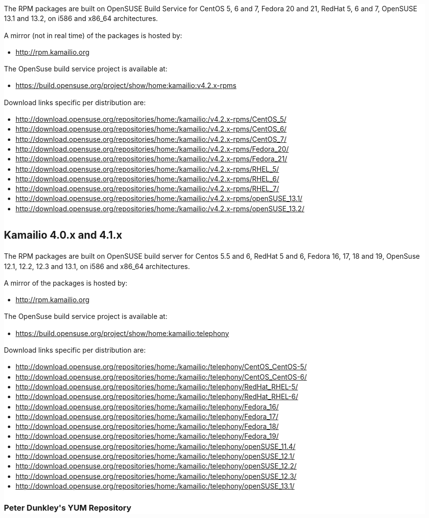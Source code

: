 The RPM packages are built on OpenSUSE Build Service for CentOS 5, 6 and
7, Fedora 20 and 21, RedHat 5, 6 and 7, OpenSUSE 13.1 and 13.2, on i586
and x86_64 architectures.

A mirror (not in real time) of the packages is hosted by:

-   <http://rpm.kamailio.org>

The OpenSuse build service project is available at:

-   <https://build.opensuse.org/project/show/home:kamailio:v4.2.x-rpms>

Download links specific per distribution are:

-   <http://download.opensuse.org/repositories/home:/kamailio:/v4.2.x-rpms/CentOS_5/>
-   <http://download.opensuse.org/repositories/home:/kamailio:/v4.2.x-rpms/CentOS_6/>
-   <http://download.opensuse.org/repositories/home:/kamailio:/v4.2.x-rpms/CentOS_7/>
-   <http://download.opensuse.org/repositories/home:/kamailio:/v4.2.x-rpms/Fedora_20/>
-   <http://download.opensuse.org/repositories/home:/kamailio:/v4.2.x-rpms/Fedora_21/>
-   <http://download.opensuse.org/repositories/home:/kamailio:/v4.2.x-rpms/RHEL_5/>
-   <http://download.opensuse.org/repositories/home:/kamailio:/v4.2.x-rpms/RHEL_6/>
-   <http://download.opensuse.org/repositories/home:/kamailio:/v4.2.x-rpms/RHEL_7/>
-   <http://download.opensuse.org/repositories/home:/kamailio:/v4.2.x-rpms/openSUSE_13.1/>
-   <http://download.opensuse.org/repositories/home:/kamailio:/v4.2.x-rpms/openSUSE_13.2/>

## Kamailio 4.0.x and 4.1.x

The RPM packages are built on OpenSUSE build server for Centos 5.5 and
6, RedHat 5 and 6, Fedora 16, 17, 18 and 19, OpenSuse 12.1, 12.2, 12.3
and 13.1, on i586 and x86_64 architectures.

A mirror of the packages is hosted by:

-   <http://rpm.kamailio.org>

The OpenSuse build service project is available at:

-   <https://build.opensuse.org/project/show/home:kamailio:telephony>

Download links specific per distribution are:

-   <http://download.opensuse.org/repositories/home:/kamailio:/telephony/CentOS_CentOS-5/>
-   <http://download.opensuse.org/repositories/home:/kamailio:/telephony/CentOS_CentOS-6/>
-   <http://download.opensuse.org/repositories/home:/kamailio:/telephony/RedHat_RHEL-5/>
-   <http://download.opensuse.org/repositories/home:/kamailio:/telephony/RedHat_RHEL-6/>
-   <http://download.opensuse.org/repositories/home:/kamailio:/telephony/Fedora_16/>
-   <http://download.opensuse.org/repositories/home:/kamailio:/telephony/Fedora_17/>
-   <http://download.opensuse.org/repositories/home:/kamailio:/telephony/Fedora_18/>
-   <http://download.opensuse.org/repositories/home:/kamailio:/telephony/Fedora_19/>
-   <http://download.opensuse.org/repositories/home:/kamailio:/telephony/openSUSE_11.4/>
-   <http://download.opensuse.org/repositories/home:/kamailio:/telephony/openSUSE_12.1/>
-   <http://download.opensuse.org/repositories/home:/kamailio:/telephony/openSUSE_12.2/>
-   <http://download.opensuse.org/repositories/home:/kamailio:/telephony/openSUSE_12.3/>
-   <http://download.opensuse.org/repositories/home:/kamailio:/telephony/openSUSE_13.1/>

### Peter Dunkley's YUM Repository
